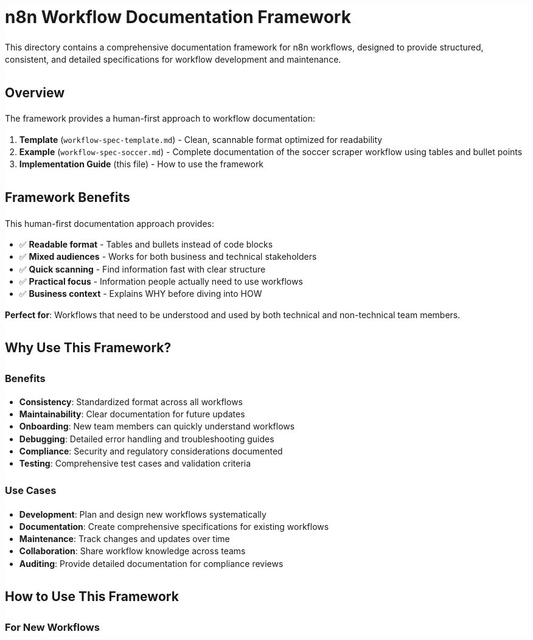 # n8n Workflow Documentation Framework

This directory contains a comprehensive documentation framework for n8n workflows, designed to provide structured, consistent, and detailed specifications for workflow development and maintenance.

## Overview

The framework provides a human-first approach to workflow documentation:

1. **Template** (`workflow-spec-template.md`) - Clean, scannable format optimized for readability
2. **Example** (`workflow-spec-soccer.md`) - Complete documentation of the soccer scraper workflow using tables and bullet points
3. **Implementation Guide** (this file) - How to use the framework

## Framework Benefits

This human-first documentation approach provides:

- ✅ **Readable format** - Tables and bullets instead of code blocks
- ✅ **Mixed audiences** - Works for both business and technical stakeholders  
- ✅ **Quick scanning** - Find information fast with clear structure
- ✅ **Practical focus** - Information people actually need to use workflows
- ✅ **Business context** - Explains WHY before diving into HOW

**Perfect for**: Workflows that need to be understood and used by both technical and non-technical team members.

## Why Use This Framework?

### Benefits

- **Consistency**: Standardized format across all workflows
- **Maintainability**: Clear documentation for future updates
- **Onboarding**: New team members can quickly understand workflows
- **Debugging**: Detailed error handling and troubleshooting guides
- **Compliance**: Security and regulatory considerations documented
- **Testing**: Comprehensive test cases and validation criteria

### Use Cases

- **Development**: Plan and design new workflows systematically
- **Documentation**: Create comprehensive specifications for existing workflows
- **Maintenance**: Track changes and updates over time
- **Collaboration**: Share workflow knowledge across teams
- **Auditing**: Provide detailed documentation for compliance reviews

## How to Use This Framework

### For New Workflows
